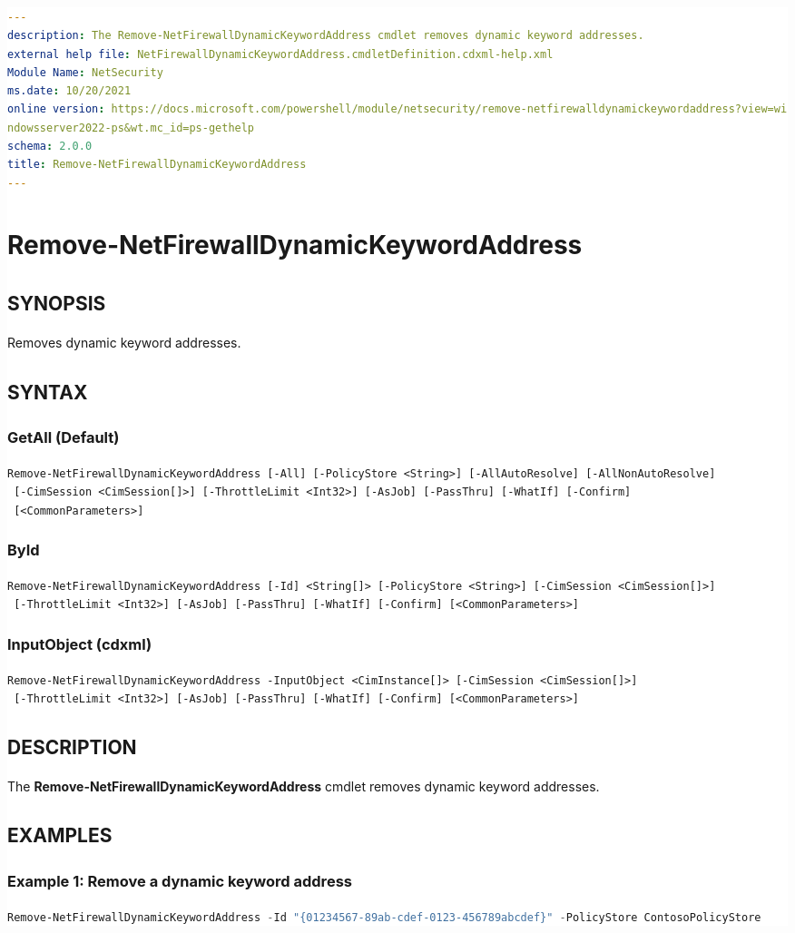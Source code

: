 ```yaml
---
description: The Remove-NetFirewallDynamicKeywordAddress cmdlet removes dynamic keyword addresses.
external help file: NetFirewallDynamicKeywordAddress.cmdletDefinition.cdxml-help.xml
Module Name: NetSecurity
ms.date: 10/20/2021
online version: https://docs.microsoft.com/powershell/module/netsecurity/remove-netfirewalldynamickeywordaddress?view=windowsserver2022-ps&wt.mc_id=ps-gethelp
schema: 2.0.0
title: Remove-NetFirewallDynamicKeywordAddress
---
```


# Remove-NetFirewallDynamicKeywordAddress

## SYNOPSIS
Removes dynamic keyword addresses.

## SYNTAX

### GetAll (Default)
```
Remove-NetFirewallDynamicKeywordAddress [-All] [-PolicyStore <String>] [-AllAutoResolve] [-AllNonAutoResolve]
 [-CimSession <CimSession[]>] [-ThrottleLimit <Int32>] [-AsJob] [-PassThru] [-WhatIf] [-Confirm]
 [<CommonParameters>]
```

### ById
```
Remove-NetFirewallDynamicKeywordAddress [-Id] <String[]> [-PolicyStore <String>] [-CimSession <CimSession[]>]
 [-ThrottleLimit <Int32>] [-AsJob] [-PassThru] [-WhatIf] [-Confirm] [<CommonParameters>]
```

### InputObject (cdxml)
```
Remove-NetFirewallDynamicKeywordAddress -InputObject <CimInstance[]> [-CimSession <CimSession[]>]
 [-ThrottleLimit <Int32>] [-AsJob] [-PassThru] [-WhatIf] [-Confirm] [<CommonParameters>]
```

## DESCRIPTION
The **Remove-NetFirewallDynamicKeywordAddress** cmdlet removes dynamic keyword addresses.

## EXAMPLES

### Example 1: Remove a dynamic keyword address
```powershell
Remove-NetFirewallDynamicKeywordAddress -Id "{01234567-89ab-cdef-0123-456789abcdef}" -PolicyStore ContosoPolicyStore
```
